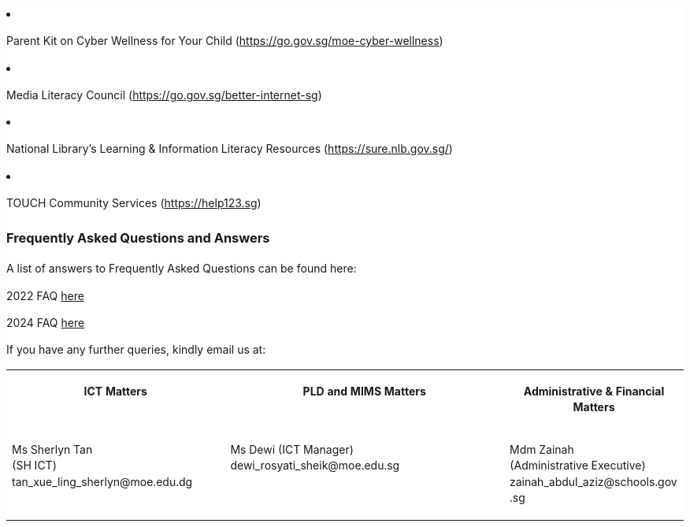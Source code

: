 <li>
<p>Parent Kit on Cyber Wellness for Your Child (<a href="https://go.gov.sg/moe-cyber-wellness" rel="noopener noreferrer nofollow" target="_blank">https://go.gov.sg/moe-cyber-wellness</a>)</p>
</li>
<li>
<p>Media Literacy Council (<a href="https://go.gov.sg/better-internet-sg" rel="noopener noreferrer nofollow" target="_blank">https://go.gov.sg/better-internet-sg</a>)</p>
</li>
<li>
<p>National Library’s Learning &amp; Information Literacy Resources (<a href="https://sure.nlb.gov.sg/" rel="noopener noreferrer nofollow" target="_blank">https://sure.nlb.gov.sg/</a>)</p>
</li>
<li>
<p>TOUCH Community Services (<a href="https://help123.sg/" rel="noopener noreferrer nofollow" target="_blank">https://help123.sg</a>)</p>
</li>
</ul>
<h3>Frequently Asked Questions and Answers</h3>
<p>A list of answers to Frequently Asked Questions can be found here:</p>
<p>2022 FAQ <a href="/files/2022%20Set%20of%20FAQs.pdf" rel="noopener noreferrer nofollow" target="_blank">here</a>
</p>
<p>2024 FAQ <a href="/files/2024/FAQs_for_PLD_2024.pdf" rel="noopener noreferrer nofollow" target="_blank">here</a>
</p>
<p>If you have any further queries, kindly email us at:</p>
<table style="minWidth: 75px">
<colgroup>
<col>
<col>
<col>
</colgroup>
<tbody>
<tr>
<th rowspan="1" colspan="1">
<p>ICT Matters</p>
</th>
<th rowspan="1" colspan="1">
<p>PLD and MIMS Matters</p>
</th>
<th rowspan="1" colspan="1">
<p>Administrative &amp; Financial Matters</p>
</th>
</tr>
<tr>
<td rowspan="1" colspan="1">
<p>Ms Sherlyn Tan
<br>(SH ICT) tan_xue_ling_sherlyn@moe.edu.dg</p>
</td>
<td rowspan="1" colspan="1">
<p>Ms Dewi (ICT Manager) dewi_rosyati_sheik@moe.edu.sg</p>
</td>
<td rowspan="1" colspan="1">
<p>Mdm Zainah
<br>(Administrative Executive)
<br>zainah_abdul_aziz@schools.gov.sg</p>
</td>
</tr>
</tbody>
</table>
<p></p>